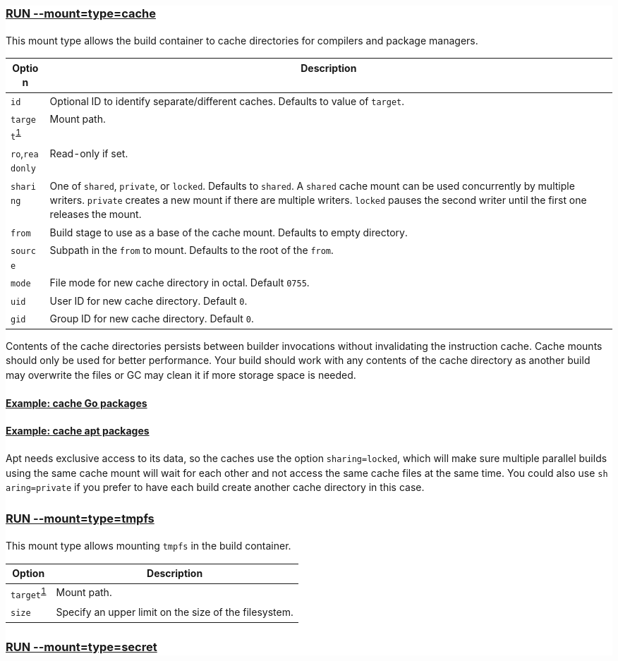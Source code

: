 ### [RUN --mount=type=cache](https://docs.docker.com/reference/dockerfile/#run---mounttypecache)

This mount type allows the build container to cache directories for compilers and package managers.

| Option | Description |
| --- | --- |
| `id` | Optional ID to identify separate/different caches. Defaults to value of `target`. |
| `target`<sup id="fnref1:1"><a href="https://docs.docker.com/reference/dockerfile/#fn:1" role="doc-noteref">1</a></sup> | Mount path. |
| `ro`,`readonly` | Read-only if set. |
| `sharing` | One of `shared`, `private`, or `locked`. Defaults to `shared`. A `shared` cache mount can be used concurrently by multiple writers. `private` creates a new mount if there are multiple writers. `locked` pauses the second writer until the first one releases the mount. |
| `from` | Build stage to use as a base of the cache mount. Defaults to empty directory. |
| `source` | Subpath in the `from` to mount. Defaults to the root of the `from`. |
| `mode` | File mode for new cache directory in octal. Default `0755`. |
| `uid` | User ID for new cache directory. Default `0`. |
| `gid` | Group ID for new cache directory. Default `0`. |

Contents of the cache directories persists between builder invocations without invalidating the instruction cache. Cache mounts should only be used for better performance. Your build should work with any contents of the cache directory as another build may overwrite the files or GC may clean it if more storage space is needed.

#### [Example: cache Go packages](https://docs.docker.com/reference/dockerfile/#example-cache-go-packages)

#### [Example: cache apt packages](https://docs.docker.com/reference/dockerfile/#example-cache-apt-packages)

Apt needs exclusive access to its data, so the caches use the option `sharing=locked`, which will make sure multiple parallel builds using the same cache mount will wait for each other and not access the same cache files at the same time. You could also use `sharing=private` if you prefer to have each build create another cache directory in this case.

### [RUN --mount=type=tmpfs](https://docs.docker.com/reference/dockerfile/#run---mounttypetmpfs)

This mount type allows mounting `tmpfs` in the build container.

| Option | Description |
| --- | --- |
| `target`<sup id="fnref2:1"><a href="https://docs.docker.com/reference/dockerfile/#fn:1" role="doc-noteref">1</a></sup> | Mount path. |
| `size` | Specify an upper limit on the size of the filesystem. |

### [RUN --mount=type=secret](https://docs.docker.com/reference/dockerfile/#run---mounttypesecret)

